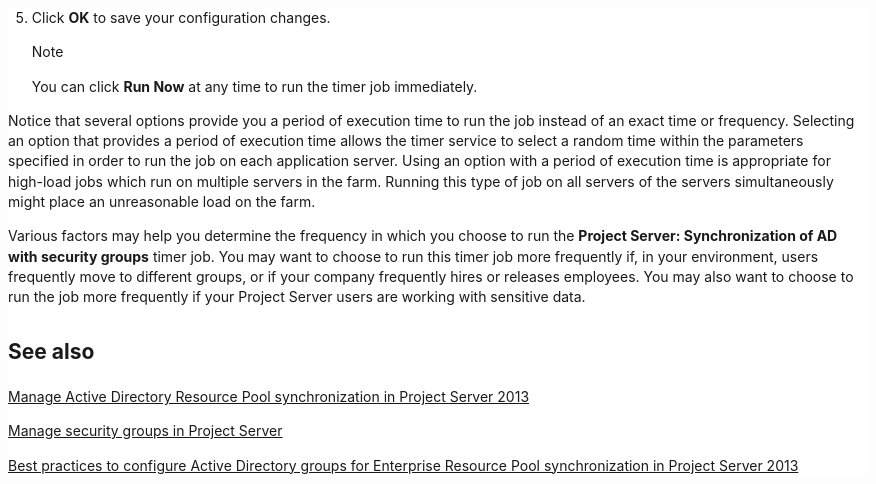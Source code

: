 5. Click **OK** to save your configuration changes.
    
    > [!NOTE]
    > You can click **Run Now** at any time to run the timer job immediately.
  
Notice that several options provide you a period of execution time to run the job instead of an exact time or frequency. Selecting an option that provides a period of execution time allows the timer service to select a random time within the parameters specified in order to run the job on each application server. Using an option with a period of execution time is appropriate for high-load jobs which run on multiple servers in the farm. Running this type of job on all servers of the servers simultaneously might place an unreasonable load on the farm.
  
Various factors may help you determine the frequency in which you choose to run the **Project Server: Synchronization of AD with security groups** timer job. You may want to choose to run this timer job more frequently if, in your environment, users frequently move to different groups, or if your company frequently hires or releases employees. You may also want to choose to run the job more frequently if your Project Server users are working with sensitive data.
  
## See also

#### 

[Manage Active Directory Resource Pool synchronization in Project Server 2013](manage-active-directory-resource-pool-synchronization-in-project-server-2013.md)
  
[Manage security groups in Project Server](manage-security-groups-in-project-server.md)
  
[Best practices to configure Active Directory groups for Enterprise Resource Pool synchronization in Project Server 2013](best-practices-to-configure-active-directory-groups-for-enterprise-resource-pool.md)

